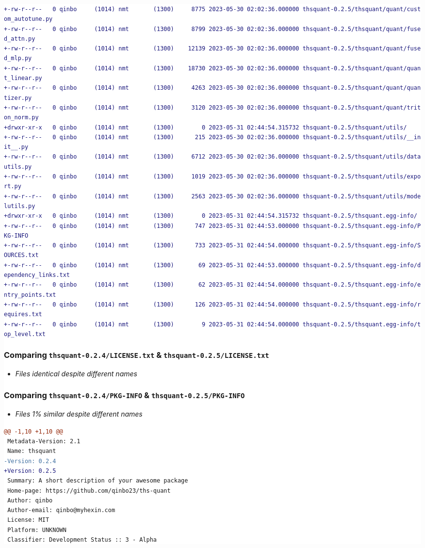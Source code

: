 ```diff
+-rw-r--r--   0 qinbo     (1014) nmt       (1300)     8775 2023-05-30 02:02:36.000000 thsquant-0.2.5/thsquant/quant/custom_autotune.py
+-rw-r--r--   0 qinbo     (1014) nmt       (1300)     8799 2023-05-30 02:02:36.000000 thsquant-0.2.5/thsquant/quant/fused_attn.py
+-rw-r--r--   0 qinbo     (1014) nmt       (1300)    12139 2023-05-30 02:02:36.000000 thsquant-0.2.5/thsquant/quant/fused_mlp.py
+-rw-r--r--   0 qinbo     (1014) nmt       (1300)    18730 2023-05-30 02:02:36.000000 thsquant-0.2.5/thsquant/quant/quant_linear.py
+-rw-r--r--   0 qinbo     (1014) nmt       (1300)     4263 2023-05-30 02:02:36.000000 thsquant-0.2.5/thsquant/quant/quantizer.py
+-rw-r--r--   0 qinbo     (1014) nmt       (1300)     3120 2023-05-30 02:02:36.000000 thsquant-0.2.5/thsquant/quant/triton_norm.py
+drwxr-xr-x   0 qinbo     (1014) nmt       (1300)        0 2023-05-31 02:44:54.315732 thsquant-0.2.5/thsquant/utils/
+-rw-r--r--   0 qinbo     (1014) nmt       (1300)      215 2023-05-30 02:02:36.000000 thsquant-0.2.5/thsquant/utils/__init__.py
+-rw-r--r--   0 qinbo     (1014) nmt       (1300)     6712 2023-05-30 02:02:36.000000 thsquant-0.2.5/thsquant/utils/datautils.py
+-rw-r--r--   0 qinbo     (1014) nmt       (1300)     1019 2023-05-30 02:02:36.000000 thsquant-0.2.5/thsquant/utils/export.py
+-rw-r--r--   0 qinbo     (1014) nmt       (1300)     2563 2023-05-30 02:02:36.000000 thsquant-0.2.5/thsquant/utils/modelutils.py
+drwxr-xr-x   0 qinbo     (1014) nmt       (1300)        0 2023-05-31 02:44:54.315732 thsquant-0.2.5/thsquant.egg-info/
+-rw-r--r--   0 qinbo     (1014) nmt       (1300)      747 2023-05-31 02:44:53.000000 thsquant-0.2.5/thsquant.egg-info/PKG-INFO
+-rw-r--r--   0 qinbo     (1014) nmt       (1300)      733 2023-05-31 02:44:54.000000 thsquant-0.2.5/thsquant.egg-info/SOURCES.txt
+-rw-r--r--   0 qinbo     (1014) nmt       (1300)       69 2023-05-31 02:44:53.000000 thsquant-0.2.5/thsquant.egg-info/dependency_links.txt
+-rw-r--r--   0 qinbo     (1014) nmt       (1300)       62 2023-05-31 02:44:54.000000 thsquant-0.2.5/thsquant.egg-info/entry_points.txt
+-rw-r--r--   0 qinbo     (1014) nmt       (1300)      126 2023-05-31 02:44:54.000000 thsquant-0.2.5/thsquant.egg-info/requires.txt
+-rw-r--r--   0 qinbo     (1014) nmt       (1300)        9 2023-05-31 02:44:54.000000 thsquant-0.2.5/thsquant.egg-info/top_level.txt
```

### Comparing `thsquant-0.2.4/LICENSE.txt` & `thsquant-0.2.5/LICENSE.txt`

 * *Files identical despite different names*

### Comparing `thsquant-0.2.4/PKG-INFO` & `thsquant-0.2.5/PKG-INFO`

 * *Files 1% similar despite different names*

```diff
@@ -1,10 +1,10 @@
 Metadata-Version: 2.1
 Name: thsquant
-Version: 0.2.4
+Version: 0.2.5
 Summary: A short description of your awesome package
 Home-page: https://github.com/qinbo23/ths-quant
 Author: qinbo
 Author-email: qinbo@myhexin.com
 License: MIT
 Platform: UNKNOWN
 Classifier: Development Status :: 3 - Alpha
```
